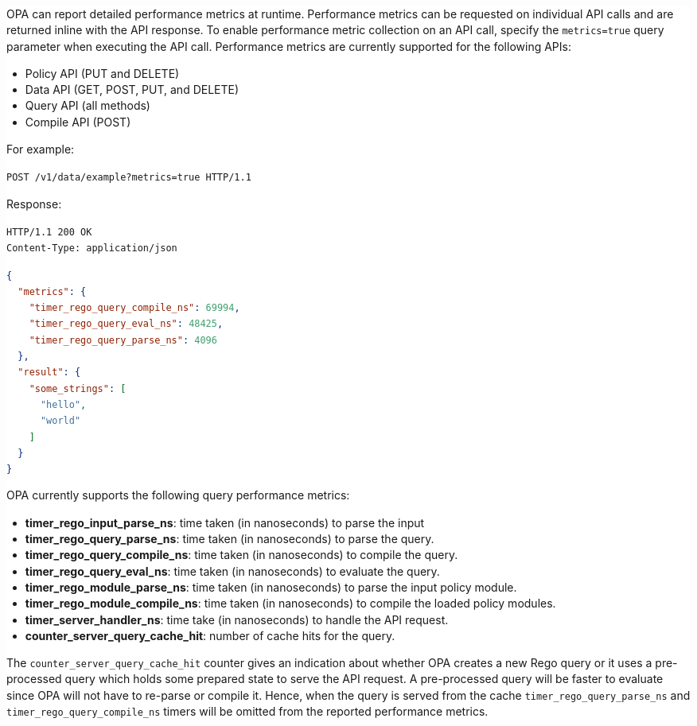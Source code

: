 OPA can report detailed performance metrics at runtime. Performance metrics can
be requested on individual API calls and are returned inline with the API
response. To enable performance metric collection on an API call, specify the
`metrics=true` query parameter when executing the API call. Performance metrics
are currently supported for the following APIs:

- Policy API (PUT and DELETE)
- Data API (GET, POST, PUT, and DELETE)
- Query API (all methods)
- Compile API (POST)

For example:

```http
POST /v1/data/example?metrics=true HTTP/1.1
```

Response:

```http
HTTP/1.1 200 OK
Content-Type: application/json
```

```json
{
  "metrics": {
    "timer_rego_query_compile_ns": 69994,
    "timer_rego_query_eval_ns": 48425,
    "timer_rego_query_parse_ns": 4096
  },
  "result": {
    "some_strings": [
      "hello",
      "world"
    ]
  }
}
```

OPA currently supports the following query performance metrics:

- **timer_rego_input_parse_ns**: time taken (in nanoseconds) to parse the input
- **timer_rego_query_parse_ns**: time taken (in nanoseconds) to parse the query.
- **timer_rego_query_compile_ns**: time taken (in nanoseconds) to compile the query.
- **timer_rego_query_eval_ns**: time taken (in nanoseconds) to evaluate the query.
- **timer_rego_module_parse_ns**: time taken (in nanoseconds) to parse the input policy module.
- **timer_rego_module_compile_ns**: time taken (in nanoseconds) to compile the loaded policy modules.
- **timer_server_handler_ns**: time take (in nanoseconds) to handle the API request.
- **counter_server_query_cache_hit**: number of cache hits for the query.

The `counter_server_query_cache_hit` counter gives an indication about whether OPA creates a new Rego query
or it uses a pre-processed query which holds some prepared state to serve the API request. A pre-processed query will be
faster to evaluate since OPA will not have to re-parse or compile it. Hence, when the query is served from the cache
`timer_rego_query_parse_ns` and `timer_rego_query_compile_ns` timers will be omitted from the reported performance metrics.
